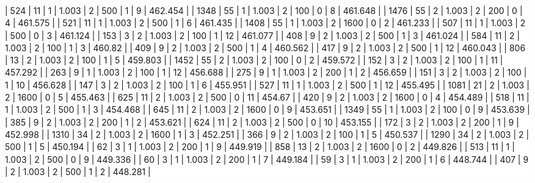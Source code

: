 |  524 |            11 |           1 |                               1.003 |          2 |          500 |              1 |                  9 |     462.454  |
| 1348 |            55 |           1 |                               1.003 |          2 |          100 |              0 |                  8 |     461.648  |
| 1476 |            55 |           2 |                               1.003 |          2 |          200 |              0 |                  4 |     461.575  |
|  521 |            11 |           1 |                               1.003 |          2 |          500 |              1 |                  6 |     461.435  |
| 1408 |            55 |           1 |                               1.003 |          2 |         1600 |              0 |                  2 |     461.233  |
|  507 |            11 |           1 |                               1.003 |          2 |          500 |              0 |                  3 |     461.124  |
|  153 |             3 |           2 |                               1.003 |          2 |          100 |              1 |                 12 |     461.077  |
|  408 |             9 |           2 |                               1.003 |          2 |          500 |              1 |                  3 |     461.024  |
|  584 |            11 |           2 |                               1.003 |          2 |          100 |              1 |                  3 |     460.82   |
|  409 |             9 |           2 |                               1.003 |          2 |          500 |              1 |                  4 |     460.562  |
|  417 |             9 |           2 |                               1.003 |          2 |          500 |              1 |                 12 |     460.043  |
|  806 |            13 |           2 |                               1.003 |          2 |          100 |              1 |                  5 |     459.803  |
| 1452 |            55 |           2 |                               1.003 |          2 |          100 |              0 |                  2 |     459.572  |
|  152 |             3 |           2 |                               1.003 |          2 |          100 |              1 |                 11 |     457.292  |
|  263 |             9 |           1 |                               1.003 |          2 |          100 |              1 |                 12 |     456.688  |
|  275 |             9 |           1 |                               1.003 |          2 |          200 |              1 |                  2 |     456.659  |
|  151 |             3 |           2 |                               1.003 |          2 |          100 |              1 |                 10 |     456.628  |
|  147 |             3 |           2 |                               1.003 |          2 |          100 |              1 |                  6 |     455.951  |
|  527 |            11 |           1 |                               1.003 |          2 |          500 |              1 |                 12 |     455.495  |
| 1081 |            21 |           2 |                               1.003 |          2 |         1600 |              0 |                  5 |     455.463  |
|  625 |            11 |           2 |                               1.003 |          2 |          500 |              0 |                 11 |     454.67   |
|  420 |             9 |           2 |                               1.003 |          2 |         1600 |              0 |                  4 |     454.489  |
|  518 |            11 |           1 |                               1.003 |          2 |          500 |              1 |                  3 |     454.468  |
|  645 |            11 |           2 |                               1.003 |          2 |         1600 |              0 |                  9 |     453.651  |
| 1349 |            55 |           1 |                               1.003 |          2 |          100 |              0 |                  9 |     453.639  |
|  385 |             9 |           2 |                               1.003 |          2 |          200 |              1 |                  2 |     453.621  |
|  624 |            11 |           2 |                               1.003 |          2 |          500 |              0 |                 10 |     453.155  |
|  172 |             3 |           2 |                               1.003 |          2 |          200 |              1 |                  9 |     452.998  |
| 1310 |            34 |           2 |                               1.003 |          2 |         1600 |              1 |                  3 |     452.251  |
|  366 |             9 |           2 |                               1.003 |          2 |          100 |              1 |                  5 |     450.537  |
| 1290 |            34 |           2 |                               1.003 |          2 |          500 |              1 |                  5 |     450.194  |
|   62 |             3 |           1 |                               1.003 |          2 |          200 |              1 |                  9 |     449.919  |
|  858 |            13 |           2 |                               1.003 |          2 |         1600 |              0 |                  2 |     449.826  |
|  513 |            11 |           1 |                               1.003 |          2 |          500 |              0 |                  9 |     449.336  |
|   60 |             3 |           1 |                               1.003 |          2 |          200 |              1 |                  7 |     449.184  |
|   59 |             3 |           1 |                               1.003 |          2 |          200 |              1 |                  6 |     448.744  |
|  407 |             9 |           2 |                               1.003 |          2 |          500 |              1 |                  2 |     448.281  |